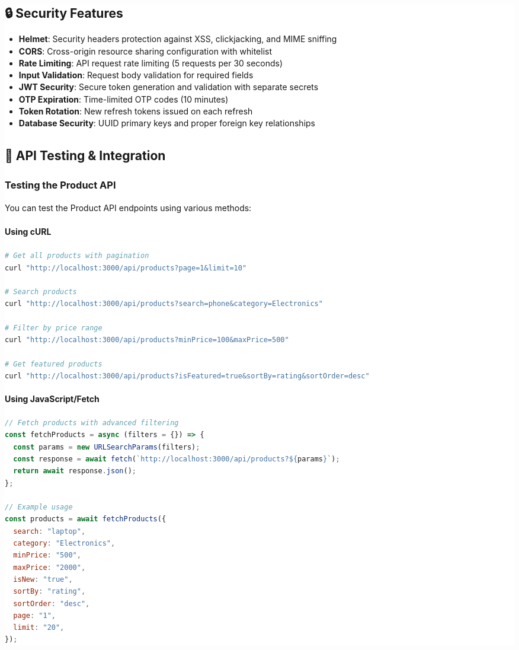 ## 🔒 Security Features

- **Helmet**: Security headers protection against XSS, clickjacking, and MIME sniffing
- **CORS**: Cross-origin resource sharing configuration with whitelist
- **Rate Limiting**: API request rate limiting (5 requests per 30 seconds)
- **Input Validation**: Request body validation for required fields
- **JWT Security**: Secure token generation and validation with separate secrets
- **OTP Expiration**: Time-limited OTP codes (10 minutes)
- **Token Rotation**: New refresh tokens issued on each refresh
- **Database Security**: UUID primary keys and proper foreign key relationships

## 🧪 API Testing & Integration

### Testing the Product API

You can test the Product API endpoints using various methods:

#### Using cURL

```bash
# Get all products with pagination
curl "http://localhost:3000/api/products?page=1&limit=10"

# Search products
curl "http://localhost:3000/api/products?search=phone&category=Electronics"

# Filter by price range
curl "http://localhost:3000/api/products?minPrice=100&maxPrice=500"

# Get featured products
curl "http://localhost:3000/api/products?isFeatured=true&sortBy=rating&sortOrder=desc"
```

#### Using JavaScript/Fetch

```javascript
// Fetch products with advanced filtering
const fetchProducts = async (filters = {}) => {
  const params = new URLSearchParams(filters);
  const response = await fetch(`http://localhost:3000/api/products?${params}`);
  return await response.json();
};

// Example usage
const products = await fetchProducts({
  search: "laptop",
  category: "Electronics",
  minPrice: "500",
  maxPrice: "2000",
  isNew: "true",
  sortBy: "rating",
  sortOrder: "desc",
  page: "1",
  limit: "20",
});
```
